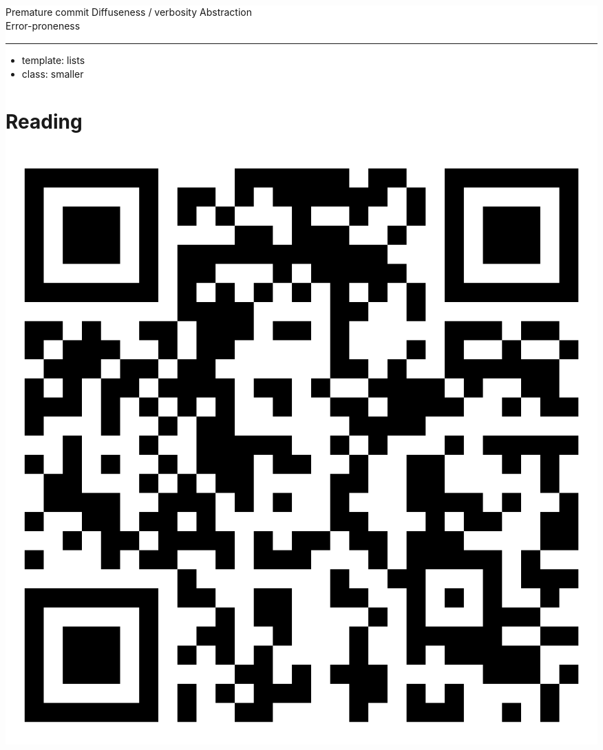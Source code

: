 Premature commit
Diffuseness / verbosity
Abstraction  
Error-proneness

-----------------------------------------------------------------------------------------
- template: lists
- class: smaller

# Reading

![](img/heuristics/qr-blocks.png)
